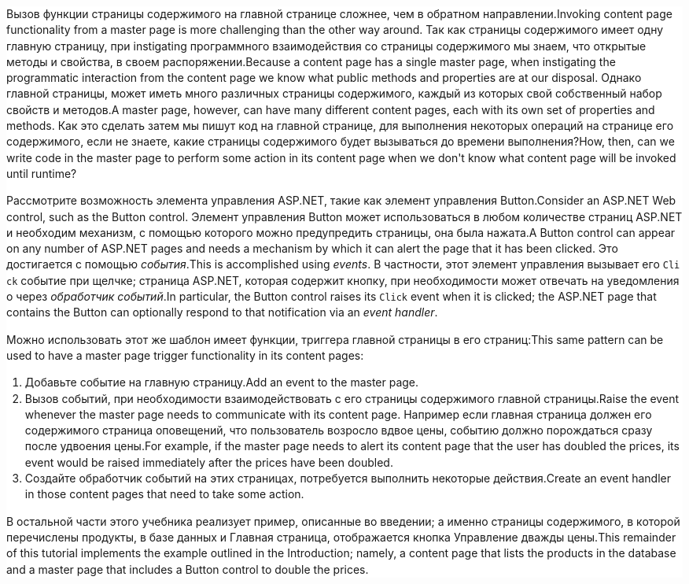 <span data-ttu-id="f9ca7-119">Вызов функции страницы содержимого на главной странице сложнее, чем в обратном направлении.</span><span class="sxs-lookup"><span data-stu-id="f9ca7-119">Invoking content page functionality from a master page is more challenging than the other way around.</span></span> <span data-ttu-id="f9ca7-120">Так как страницы содержимого имеет одну главную страницу, при instigating программного взаимодействия со страницы содержимого мы знаем, что открытые методы и свойства, в своем распоряжении.</span><span class="sxs-lookup"><span data-stu-id="f9ca7-120">Because a content page has a single master page, when instigating the programmatic interaction from the content page we know what public methods and properties are at our disposal.</span></span> <span data-ttu-id="f9ca7-121">Однако главной страницы, может иметь много различных страницы содержимого, каждый из которых свой собственный набор свойств и методов.</span><span class="sxs-lookup"><span data-stu-id="f9ca7-121">A master page, however, can have many different content pages, each with its own set of properties and methods.</span></span> <span data-ttu-id="f9ca7-122">Как это сделать затем мы пишут код на главной странице, для выполнения некоторых операций на странице его содержимого, если не знаете, какие страницы содержимого будет вызываться до времени выполнения?</span><span class="sxs-lookup"><span data-stu-id="f9ca7-122">How, then, can we write code in the master page to perform some action in its content page when we don't know what content page will be invoked until runtime?</span></span>

<span data-ttu-id="f9ca7-123">Рассмотрите возможность элемента управления ASP.NET, такие как элемент управления Button.</span><span class="sxs-lookup"><span data-stu-id="f9ca7-123">Consider an ASP.NET Web control, such as the Button control.</span></span> <span data-ttu-id="f9ca7-124">Элемент управления Button может использоваться в любом количестве страниц ASP.NET и необходим механизм, с помощью которого можно предупредить страницы, она была нажата.</span><span class="sxs-lookup"><span data-stu-id="f9ca7-124">A Button control can appear on any number of ASP.NET pages and needs a mechanism by which it can alert the page that it has been clicked.</span></span> <span data-ttu-id="f9ca7-125">Это достигается с помощью *события*.</span><span class="sxs-lookup"><span data-stu-id="f9ca7-125">This is accomplished using *events*.</span></span> <span data-ttu-id="f9ca7-126">В частности, этот элемент управления вызывает его `Click` событие при щелчке; страница ASP.NET, которая содержит кнопку, при необходимости может отвечать на уведомления о через *обработчик событий*.</span><span class="sxs-lookup"><span data-stu-id="f9ca7-126">In particular, the Button control raises its `Click` event when it is clicked; the ASP.NET page that contains the Button can optionally respond to that notification via an *event handler*.</span></span>

<span data-ttu-id="f9ca7-127">Можно использовать этот же шаблон имеет функции, триггера главной страницы в его страниц:</span><span class="sxs-lookup"><span data-stu-id="f9ca7-127">This same pattern can be used to have a master page trigger functionality in its content pages:</span></span>

1. <span data-ttu-id="f9ca7-128">Добавьте событие на главную страницу.</span><span class="sxs-lookup"><span data-stu-id="f9ca7-128">Add an event to the master page.</span></span>
2. <span data-ttu-id="f9ca7-129">Вызов событий, при необходимости взаимодействовать с его страницы содержимого главной страницы.</span><span class="sxs-lookup"><span data-stu-id="f9ca7-129">Raise the event whenever the master page needs to communicate with its content page.</span></span> <span data-ttu-id="f9ca7-130">Например если главная страница должен его содержимого страница оповещений, что пользователь возросло вдвое цены, событию должно порождаться сразу после удвоения цены.</span><span class="sxs-lookup"><span data-stu-id="f9ca7-130">For example, if the master page needs to alert its content page that the user has doubled the prices, its event would be raised immediately after the prices have been doubled.</span></span>
3. <span data-ttu-id="f9ca7-131">Создайте обработчик событий на этих страницах, потребуется выполнить некоторые действия.</span><span class="sxs-lookup"><span data-stu-id="f9ca7-131">Create an event handler in those content pages that need to take some action.</span></span>

<span data-ttu-id="f9ca7-132">В остальной части этого учебника реализует пример, описанные во введении; а именно страницы содержимого, в которой перечислены продукты, в базе данных и Главная страница, отображается кнопка Управление дважды цены.</span><span class="sxs-lookup"><span data-stu-id="f9ca7-132">This remainder of this tutorial implements the example outlined in the Introduction; namely, a content page that lists the products in the database and a master page that includes a Button control to double the prices.</span></span>
